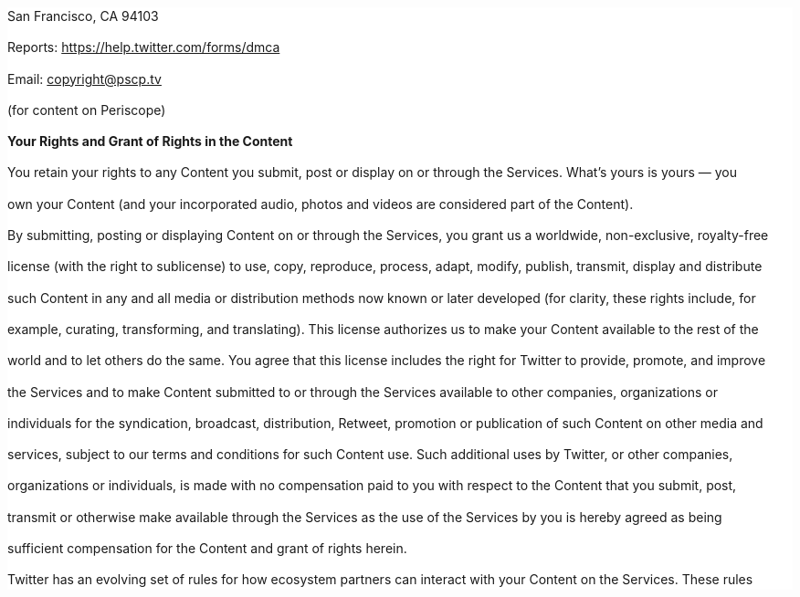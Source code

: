
San Francisco, CA 94103


Reports: https://help.twitter.com/forms/dmca


Email: copyright@pscp.tv


(for content on Periscope)


**Your Rights and Grant of Rights in the Content**


You retain your rights to any Content you submit, post or display on or through the Services. What’s yours is yours — you


own your Content (and your incorporated audio, photos and videos are considered part of the Content).


By submitting, posting or displaying Content on or through the Services, you grant us a worldwide, non-exclusive, royalty-free


license (with the right to sublicense) to use, copy, reproduce, process, adapt, modify, publish, transmit, display and distribute


such Content in any and all media or distribution methods now known or later developed (for clarity, these rights include, for


example, curating, transforming, and translating). This license authorizes us to make your Content available to the rest of the


world and to let others do the same. You agree that this license includes the right for Twitter to provide, promote, and improve


the Services and to make Content submitted to or through the Services available to other companies, organizations or


individuals for the syndication, broadcast, distribution, Retweet, promotion or publication of such Content on other media and


services, subject to our terms and conditions for such Content use. Such additional uses by Twitter, or other companies,


organizations or individuals, is made with no compensation paid to you with respect to the Content that you submit, post,


transmit or otherwise make available through the Services as the use of the Services by you is hereby agreed as being


sufficient compensation for the Content and grant of rights herein.


Twitter has an evolving set of rules for how ecosystem partners can interact with your Content on the Services. These rules
